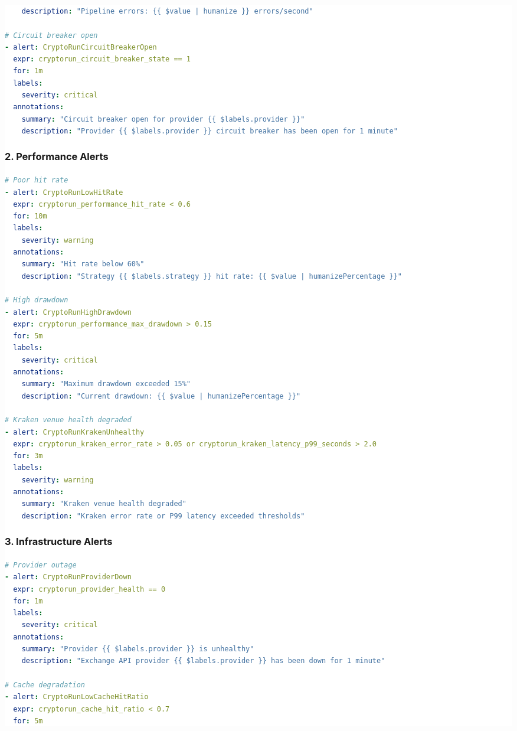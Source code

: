 ```yaml
    description: "Pipeline errors: {{ $value | humanize }} errors/second"

# Circuit breaker open
- alert: CryptoRunCircuitBreakerOpen
  expr: cryptorun_circuit_breaker_state == 1
  for: 1m
  labels:
    severity: critical
  annotations:
    summary: "Circuit breaker open for provider {{ $labels.provider }}"
    description: "Provider {{ $labels.provider }} circuit breaker has been open for 1 minute"
```

### 2. Performance Alerts

```yaml
# Poor hit rate
- alert: CryptoRunLowHitRate
  expr: cryptorun_performance_hit_rate < 0.6
  for: 10m
  labels:
    severity: warning
  annotations:
    summary: "Hit rate below 60%"
    description: "Strategy {{ $labels.strategy }} hit rate: {{ $value | humanizePercentage }}"

# High drawdown
- alert: CryptoRunHighDrawdown
  expr: cryptorun_performance_max_drawdown > 0.15
  for: 5m
  labels:
    severity: critical
  annotations:
    summary: "Maximum drawdown exceeded 15%"
    description: "Current drawdown: {{ $value | humanizePercentage }}"

# Kraken venue health degraded
- alert: CryptoRunKrakenUnhealthy
  expr: cryptorun_kraken_error_rate > 0.05 or cryptorun_kraken_latency_p99_seconds > 2.0
  for: 3m
  labels:
    severity: warning
  annotations:
    summary: "Kraken venue health degraded"
    description: "Kraken error rate or P99 latency exceeded thresholds"
```

### 3. Infrastructure Alerts

```yaml
# Provider outage
- alert: CryptoRunProviderDown
  expr: cryptorun_provider_health == 0
  for: 1m
  labels:
    severity: critical
  annotations:
    summary: "Provider {{ $labels.provider }} is unhealthy"
    description: "Exchange API provider {{ $labels.provider }} has been down for 1 minute"

# Cache degradation
- alert: CryptoRunLowCacheHitRatio
  expr: cryptorun_cache_hit_ratio < 0.7
  for: 5m
```
